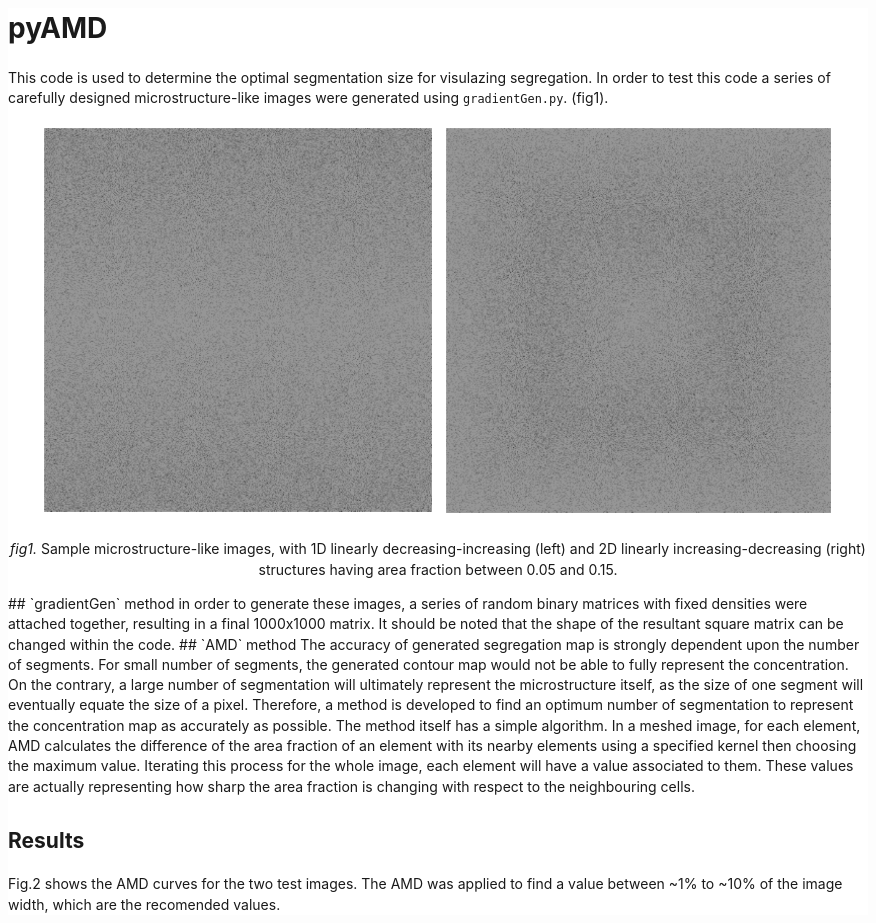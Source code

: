 # pyAMD
This code is used to determine the optimal segmentation size for visulazing segregation. In order to test this code a series of carefully designed microstructure-like images were generated using `gradientGen.py`. (fig1). 
<p align="center"><img src=doc/images/img1.png width="800"></p>
<p align="center"><i>fig1.</i> Sample microstructure-like images, with 1D linearly decreasing-increasing (left) and 2D linearly increasing-decreasing (right) structures having area fraction between 0.05 and 0.15.</p>
## `gradientGen` method
in order to generate these images, a series of random binary matrices with fixed densities were attached together, resulting in a final 1000x1000 matrix. It should be noted that the shape of the resultant square matrix can be changed within the code.
## `AMD` method
The accuracy of generated segregation map is strongly dependent upon the number of segments. For small number of segments, the generated contour map would not be able to fully represent the concentration. On the contrary, a large number of segmentation will ultimately represent the microstructure itself, as the size of one segment will eventually equate the size of a pixel. Therefore, a method is developed to find an optimum number of segmentation to represent the concentration map as accurately as possible. The method itself has a simple algorithm. In a meshed image, for each element, AMD calculates the difference of the area fraction of an element with its nearby elements using a specified kernel then choosing the maximum value. Iterating this process for the whole image, each element will have a value associated to them. These values are actually representing how sharp the area fraction is changing with respect to the neighbouring cells.

## Results
Fig.2 shows the AMD curves for the two test images. The AMD was applied to find a value between ~1% to ~10% of the image width, which are the recomended values. 